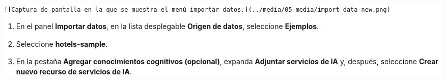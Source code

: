     ![Captura de pantalla en la que se muestra el menú importar datos.](../media/05-media/import-data-new.png)
1. En el panel **Importar datos**, en la lista desplegable **Origen de datos**, seleccione **Ejemplos**.
1. Seleccione **hotels-sample**.

1. En la pestaña **Agregar conocimientos cognitivos (opcional)**, expanda **Adjuntar servicios de IA** y, después, seleccione **Crear nuevo recurso de servicios de IA**.
